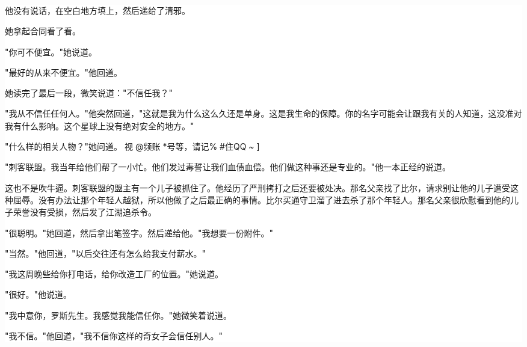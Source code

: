 

他没有说话，在空白地方填上，然后递给了清邪。



她拿起合同看了看。





"你可不便宜。"她说道。





"最好的从来不便宜。"他回道。



她读完了最后一段，微笑说道："不信任我？"





"我从不信任任何人。"他突然回道，"这就是我为什么这么久还是单身。这是我生命的保障。你的名字可能会让跟我有关的人知道，这没准对我有什么影响。这个星球上没有绝对安全的地方。"





"什么样的相关人物？"她问道。 视 @频账 *号等，请记% #住QQ ~ ]



"刺客联盟。我当年给他们帮了一小忙。他们发过毒誓让我们血债血偿。他们做这种事还是专业的。"他一本正经的说道。





这也不是吹牛逼。刺客联盟的盟主有一个儿子被抓住了。他经历了严刑拷打之后还要被处决。那名父亲找了比尔，请求别让他的儿子遭受这种屈辱。没有办法让那个年轻人越狱，所以他做了之后最正确的事情。比尔买通守卫溜了进去杀了那个年轻人。那名父亲很欣慰看到他的儿子荣誉没有受损，然后发了江湖追杀令。





"很聪明。"她回道，然后拿出笔签字。然后递给他。"我想要一份附件。"





"当然。"他回道，"以后交往还有怎么给我支付薪水。"





"我这周晚些给你打电话，给你改造工厂的位置。"她说道。





"很好。"他说道。



"我中意你，罗斯先生。我感觉我能信任你。"她微笑着说道。





"我不信。"他回道，"我不信你这样的奇女子会信任别人。"
